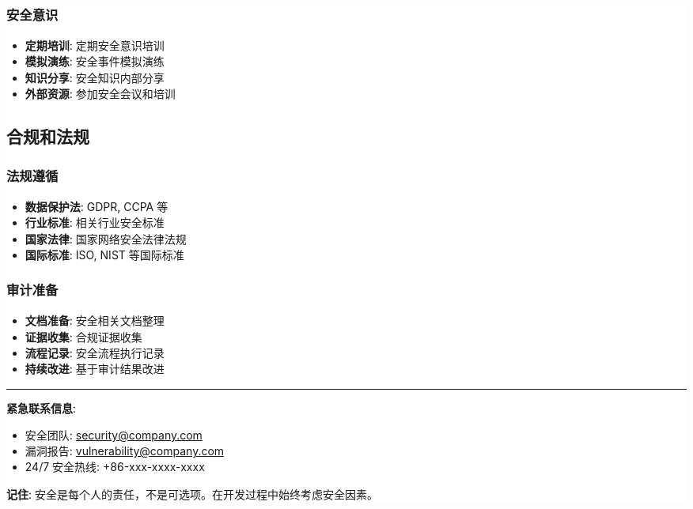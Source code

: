 ### 安全意识
- **定期培训**: 定期安全意识培训
- **模拟演练**: 安全事件模拟演练
- **知识分享**: 安全知识内部分享
- **外部资源**: 参加安全会议和培训

## 合规和法规

### 法规遵循
- **数据保护法**: GDPR, CCPA 等
- **行业标准**: 相关行业安全标准
- **国家法律**: 国家网络安全法律法规
- **国际标准**: ISO, NIST 等国际标准

### 审计准备
- **文档准备**: 安全相关文档整理
- **证据收集**: 合规证据收集
- **流程记录**: 安全流程执行记录
- **持续改进**: 基于审计结果改进

---

**紧急联系信息**:
- 安全团队: security@company.com
- 漏洞报告: vulnerability@company.com
- 24/7 安全热线: +86-xxx-xxxx-xxxx

**记住**: 安全是每个人的责任，不是可选项。在开发过程中始终考虑安全因素。
